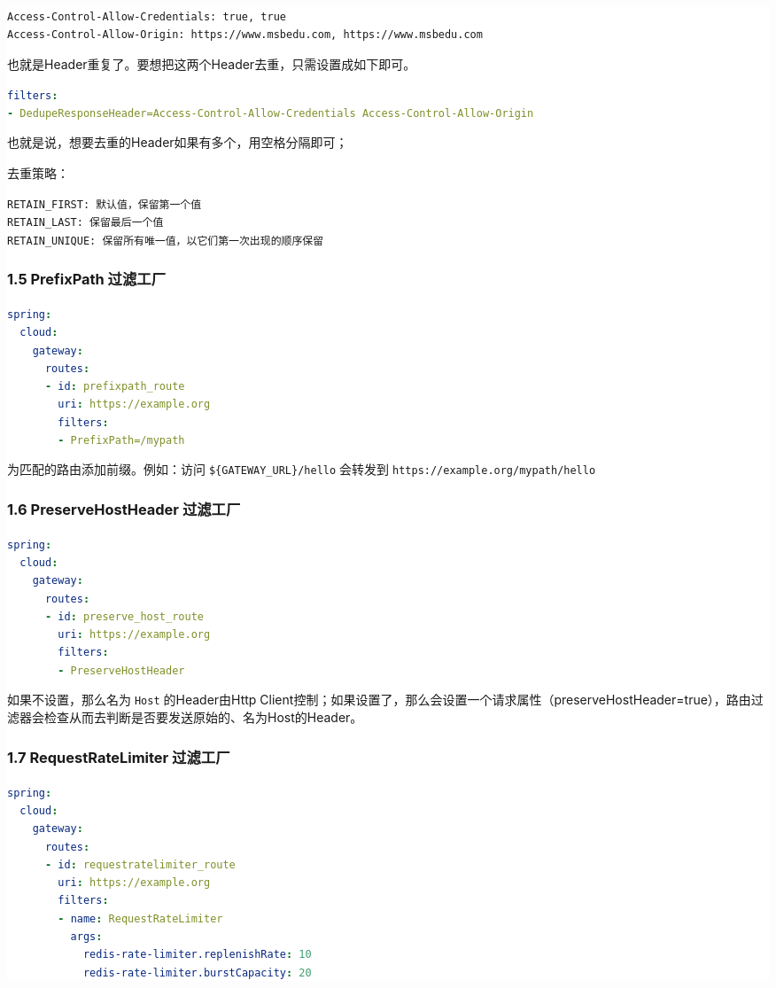 ```
Access-Control-Allow-Credentials: true, true
Access-Control-Allow-Origin: https://www.msbedu.com, https://www.msbedu.com
```

也就是Header重复了。要想把这两个Header去重，只需设置成如下即可。

```yaml
filters:
- DedupeResponseHeader=Access-Control-Allow-Credentials Access-Control-Allow-Origin
```

也就是说，想要去重的Header如果有多个，用空格分隔即可；

去重策略：

```
RETAIN_FIRST: 默认值，保留第一个值
RETAIN_LAST: 保留最后一个值
RETAIN_UNIQUE: 保留所有唯一值，以它们第一次出现的顺序保留
```

### 1.5 PrefixPath 过滤工厂

```yaml
spring:
  cloud:
    gateway:
      routes:
      - id: prefixpath_route
        uri: https://example.org
        filters:
        - PrefixPath=/mypath
```

为匹配的路由添加前缀。例如：访问 `${GATEWAY_URL}/hello` 会转发到 `https://example.org/mypath/hello`

### 1.6 PreserveHostHeader 过滤工厂

```yaml
spring:
  cloud:
    gateway:
      routes:
      - id: preserve_host_route
        uri: https://example.org
        filters:
        - PreserveHostHeader
```

如果不设置，那么名为 `Host` 的Header由Http Client控制；如果设置了，那么会设置一个请求属性（preserveHostHeader=true），路由过滤器会检查从而去判断是否要发送原始的、名为Host的Header。

### 1.7 RequestRateLimiter 过滤工厂

```yaml
spring:
  cloud:
    gateway:
      routes:
      - id: requestratelimiter_route
        uri: https://example.org
        filters:
        - name: RequestRateLimiter
          args:
            redis-rate-limiter.replenishRate: 10
            redis-rate-limiter.burstCapacity: 20
```
